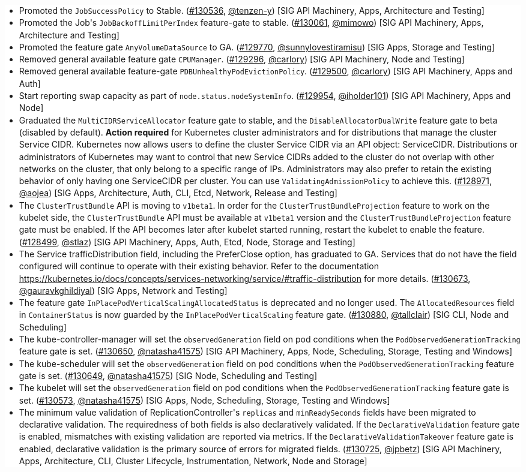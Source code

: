 - Promoted the `JobSuccessPolicy` to Stable. ([#130536](https://github.com/kubernetes/kubernetes/pull/130536), [@tenzen-y](https://github.com/tenzen-y)) [SIG API Machinery, Apps, Architecture and Testing]
- Promoted the Job's `JobBackoffLimitPerIndex` feature-gate to stable. ([#130061](https://github.com/kubernetes/kubernetes/pull/130061), [@mimowo](https://github.com/mimowo)) [SIG API Machinery, Apps, Architecture and Testing]
- Promoted the feature gate `AnyVolumeDataSource` to GA. ([#129770](https://github.com/kubernetes/kubernetes/pull/129770), [@sunnylovestiramisu](https://github.com/sunnylovestiramisu)) [SIG Apps, Storage and Testing]
- Removed general available feature gate `CPUManager`. ([#129296](https://github.com/kubernetes/kubernetes/pull/129296), [@carlory](https://github.com/carlory)) [SIG API Machinery, Node and Testing]
- Removed general available feature-gate `PDBUnhealthyPodEvictionPolicy`. ([#129500](https://github.com/kubernetes/kubernetes/pull/129500), [@carlory](https://github.com/carlory)) [SIG API Machinery, Apps and Auth]
- Start reporting swap capacity as part of `node.status.nodeSystemInfo`. ([#129954](https://github.com/kubernetes/kubernetes/pull/129954), [@iholder101](https://github.com/iholder101)) [SIG API Machinery, Apps and Node]
- Graduated the `MultiCIDRServiceAllocator` feature gate to stable, and the `DisableAllocatorDualWrite` feature gate to beta (disabled by default).
**Action required** for Kubernetes cluster administrators and for distributions that manage the cluster Service CIDR.
Kubernetes now allows users to define the cluster Service CIDR via an API object: ServiceCIDR.
Distributions or administrators of Kubernetes may want to control that new Service CIDRs added to the cluster do not overlap with other networks on the cluster, that only belong to a specific range of IPs. Administrators may also prefer to retain the existing behavior of only having one ServiceCIDR per cluster. You can use `ValidatingAdmissionPolicy` to achieve this. ([#128971](https://github.com/kubernetes/kubernetes/pull/128971), [@aojea](https://github.com/aojea)) [SIG Apps, Architecture, Auth, CLI, Etcd, Network, Release and Testing]
- The `ClusterTrustBundle` API is moving to `v1beta1`.
  In order for the `ClusterTrustBundleProjection` feature to work on the kubelet side, the `ClusterTrustBundle` API must be available at `v1beta1` version and the `ClusterTrustBundleProjection` feature gate must be enabled. If the API becomes later after kubelet started running, restart the kubelet to enable the feature. ([#128499](https://github.com/kubernetes/kubernetes/pull/128499), [@stlaz](https://github.com/stlaz)) [SIG API Machinery, Apps, Auth, Etcd, Node, Storage and Testing]
- The Service trafficDistribution field, including the PreferClose option, has graduated
  to GA. Services that do not have the field configured will continue to operate
  with their existing behavior. Refer to the documentation
  https://kubernetes.io/docs/concepts/services-networking/service/#traffic-distribution
  for more details. ([#130673](https://github.com/kubernetes/kubernetes/pull/130673), [@gauravkghildiyal](https://github.com/gauravkghildiyal)) [SIG Apps, Network and Testing]
- The feature gate `InPlacePodVerticalScalingAllocatedStatus` is deprecated and no longer used. The `AllocatedResources` field in `ContainerStatus` is now guarded by the `InPlacePodVerticalScaling` feature gate. ([#130880](https://github.com/kubernetes/kubernetes/pull/130880), [@tallclair](https://github.com/tallclair)) [SIG CLI, Node and Scheduling]
- The kube-controller-manager will set the `observedGeneration` field on pod conditions when the `PodObservedGenerationTracking` feature gate is set. ([#130650](https://github.com/kubernetes/kubernetes/pull/130650), [@natasha41575](https://github.com/natasha41575)) [SIG API Machinery, Apps, Node, Scheduling, Storage, Testing and Windows]
- The kube-scheduler will set the `observedGeneration` field on pod conditions when the `PodObservedGenerationTracking` feature gate is set. ([#130649](https://github.com/kubernetes/kubernetes/pull/130649), [@natasha41575](https://github.com/natasha41575)) [SIG Node, Scheduling and Testing]
- The kubelet will set the `observedGeneration` field on pod conditions when the `PodObservedGenerationTracking` feature gate is set. ([#130573](https://github.com/kubernetes/kubernetes/pull/130573), [@natasha41575](https://github.com/natasha41575)) [SIG Apps, Node, Scheduling, Storage, Testing and Windows]
- The minimum value validation of ReplicationController's `replicas` and `minReadySeconds` fields have been migrated to declarative validation. The requiredness of both fields is also declaratively validated.
  If the `DeclarativeValidation` feature gate is enabled, mismatches with existing validation are reported via metrics.
  If the `DeclarativeValidationTakeover` feature gate is enabled, declarative validation is the primary source of errors for migrated fields. ([#130725](https://github.com/kubernetes/kubernetes/pull/130725), [@jpbetz](https://github.com/jpbetz)) [SIG API Machinery, Apps, Architecture, CLI, Cluster Lifecycle, Instrumentation, Network, Node and Storage]